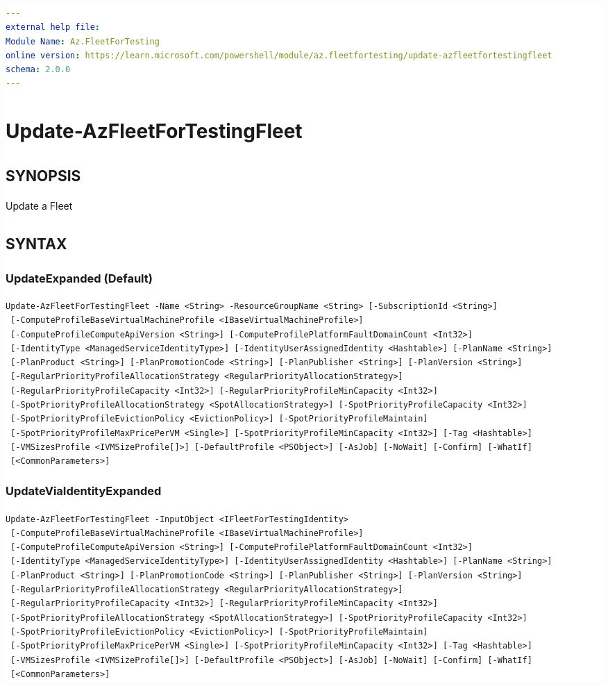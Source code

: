 ```yaml
---
external help file:
Module Name: Az.FleetForTesting
online version: https://learn.microsoft.com/powershell/module/az.fleetfortesting/update-azfleetfortestingfleet
schema: 2.0.0
---
```


# Update-AzFleetForTestingFleet

## SYNOPSIS
Update a Fleet

## SYNTAX

### UpdateExpanded (Default)
```
Update-AzFleetForTestingFleet -Name <String> -ResourceGroupName <String> [-SubscriptionId <String>]
 [-ComputeProfileBaseVirtualMachineProfile <IBaseVirtualMachineProfile>]
 [-ComputeProfileComputeApiVersion <String>] [-ComputeProfilePlatformFaultDomainCount <Int32>]
 [-IdentityType <ManagedServiceIdentityType>] [-IdentityUserAssignedIdentity <Hashtable>] [-PlanName <String>]
 [-PlanProduct <String>] [-PlanPromotionCode <String>] [-PlanPublisher <String>] [-PlanVersion <String>]
 [-RegularPriorityProfileAllocationStrategy <RegularPriorityAllocationStrategy>]
 [-RegularPriorityProfileCapacity <Int32>] [-RegularPriorityProfileMinCapacity <Int32>]
 [-SpotPriorityProfileAllocationStrategy <SpotAllocationStrategy>] [-SpotPriorityProfileCapacity <Int32>]
 [-SpotPriorityProfileEvictionPolicy <EvictionPolicy>] [-SpotPriorityProfileMaintain]
 [-SpotPriorityProfileMaxPricePerVM <Single>] [-SpotPriorityProfileMinCapacity <Int32>] [-Tag <Hashtable>]
 [-VMSizesProfile <IVMSizeProfile[]>] [-DefaultProfile <PSObject>] [-AsJob] [-NoWait] [-Confirm] [-WhatIf]
 [<CommonParameters>]
```

### UpdateViaIdentityExpanded
```
Update-AzFleetForTestingFleet -InputObject <IFleetForTestingIdentity>
 [-ComputeProfileBaseVirtualMachineProfile <IBaseVirtualMachineProfile>]
 [-ComputeProfileComputeApiVersion <String>] [-ComputeProfilePlatformFaultDomainCount <Int32>]
 [-IdentityType <ManagedServiceIdentityType>] [-IdentityUserAssignedIdentity <Hashtable>] [-PlanName <String>]
 [-PlanProduct <String>] [-PlanPromotionCode <String>] [-PlanPublisher <String>] [-PlanVersion <String>]
 [-RegularPriorityProfileAllocationStrategy <RegularPriorityAllocationStrategy>]
 [-RegularPriorityProfileCapacity <Int32>] [-RegularPriorityProfileMinCapacity <Int32>]
 [-SpotPriorityProfileAllocationStrategy <SpotAllocationStrategy>] [-SpotPriorityProfileCapacity <Int32>]
 [-SpotPriorityProfileEvictionPolicy <EvictionPolicy>] [-SpotPriorityProfileMaintain]
 [-SpotPriorityProfileMaxPricePerVM <Single>] [-SpotPriorityProfileMinCapacity <Int32>] [-Tag <Hashtable>]
 [-VMSizesProfile <IVMSizeProfile[]>] [-DefaultProfile <PSObject>] [-AsJob] [-NoWait] [-Confirm] [-WhatIf]
 [<CommonParameters>]
```
